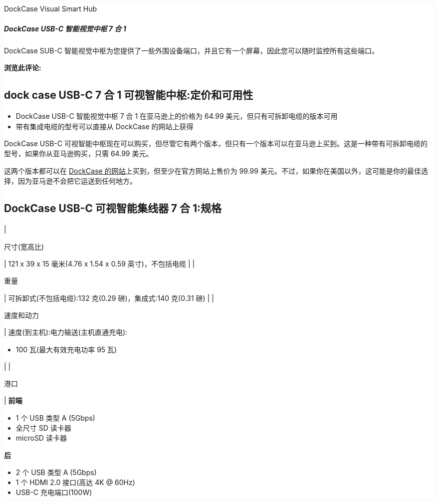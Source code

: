 DockCase Visual Smart Hub

##### DockCase USB-C 智能视觉中枢 7 合 1

DockCase SUB-C 智能视觉中枢为您提供了一些外围设备端口，并且它有一个屏幕，因此您可以随时监控所有这些端口。

**浏览此评论:**

## dock case USB-C 7 合 1 可视智能中枢:定价和可用性

*   DockCase USB-C 智能视觉中枢 7 合 1 在亚马逊上的价格为 64.99 美元，但只有可拆卸电缆的版本可用
*   带有集成电缆的型号可以直接从 DockCase 的网站上获得

DockCase USB-C 可视智能中枢现在可以购买，但尽管它有两个版本，但只有一个版本可以在亚马逊上买到。这是一种带有可拆卸电缆的型号，如果你从亚马逊购买，只需 64.99 美元。

这两个版本都可以在 [DockCase 的网站](https://www.dockcase.com/products/dockcase-usb-c-smart-hd-display-dock)上买到，但至少在官方网站上售价为 99.99 美元。不过，如果你在美国以外，这可能是你的最佳选择，因为亚马逊不会把它运送到任何地方。

## DockCase USB-C 可视智能集线器 7 合 1:规格

| 

尺寸(宽高比)

 | 121 x 39 x 15 毫米(4.76 x 1.54 x 0.59 英寸)，不包括电缆 |
| 

重量

 | 可拆卸式(不包括电缆):132 克(0.29 磅)，集成式:140 克(0.31 磅) |
| 

速度和动力

 | 速度(到主机):电力输送(主机直通充电):

*   100 瓦(最大有效充电功率 95 瓦)

 |
| 

港口

 | **前端**

*   1 个 USB 类型 A (5Gbps)
*   全尺寸 SD 读卡器
*   microSD 读卡器

**后**

*   2 个 USB 类型 A (5Gbps)
*   1 个 HDMI 2.0 接口(高达 4K @ 60Hz)
*   USB-C 充电端口(100W)
